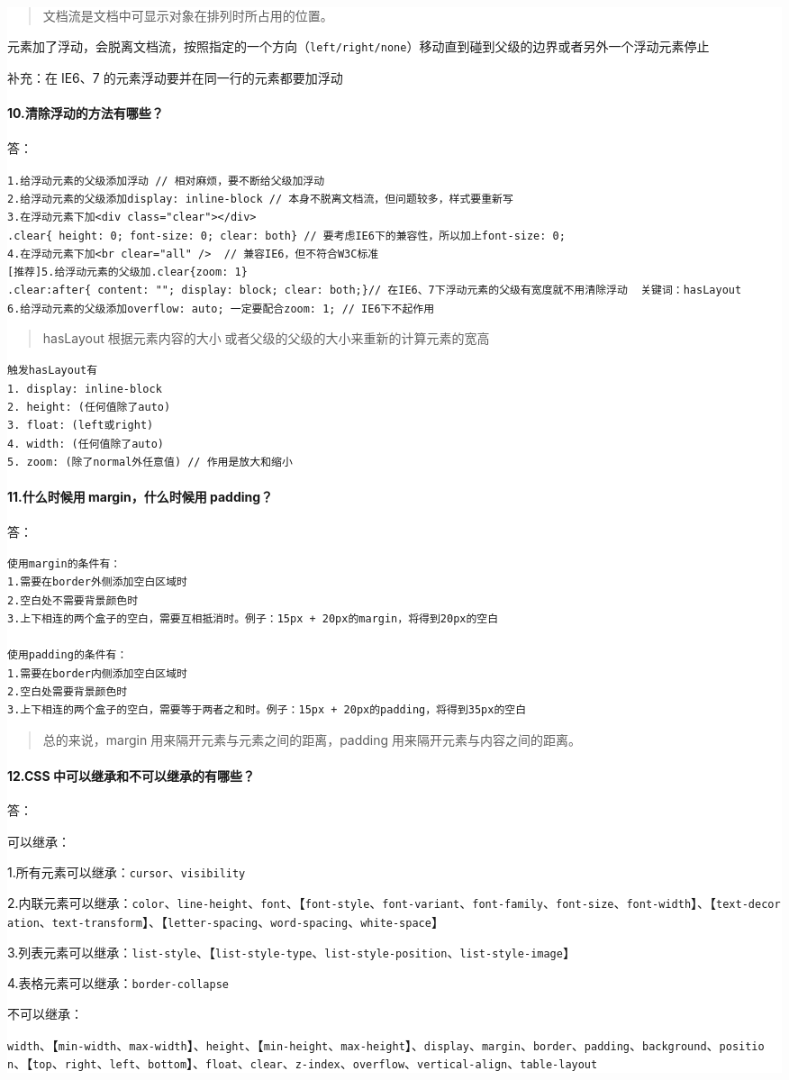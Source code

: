 > 文档流是文档中可显示对象在排列时所占用的位置。

元素加了浮动，会脱离文档流，按照指定的一个方向（`left/right/none`）移动直到碰到父级的边界或者另外一个浮动元素停止

补充：在 IE6、7 的元素浮动要并在同一行的元素都要加浮动

#### 10.清除浮动的方法有哪些？

答：

    1.给浮动元素的父级添加浮动 // 相对麻烦，要不断给父级加浮动
    2.给浮动元素的父级添加display: inline-block // 本身不脱离文档流，但问题较多，样式要重新写
    3.在浮动元素下加<div class="clear"></div>
    .clear{ height: 0; font-size: 0; clear: both} // 要考虑IE6下的兼容性，所以加上font-size: 0;
    4.在浮动元素下加<br clear="all" />  // 兼容IE6，但不符合W3C标准
    [推荐]5.给浮动元素的父级加.clear{zoom: 1}
    .clear:after{ content: ""; display: block; clear: both;}// 在IE6、7下浮动元素的父级有宽度就不用清除浮动  关键词：hasLayout
    6.给浮动元素的父级添加overflow: auto; 一定要配合zoom: 1; // IE6下不起作用

> hasLayout 根据元素内容的大小 或者父级的父级的大小来重新的计算元素的宽高

    触发hasLayout有
    1. display: inline-block
    2. height: (任何值除了auto)
    3. float: (left或right)
    4. width: (任何值除了auto)
    5. zoom: (除了normal外任意值) // 作用是放大和缩小

#### 11.什么时候用 margin，什么时候用 padding？

答：

    使用margin的条件有：
    1.需要在border外侧添加空白区域时
    2.空白处不需要背景颜色时
    3.上下相连的两个盒子的空白，需要互相抵消时。例子：15px + 20px的margin，将得到20px的空白

    使用padding的条件有：
    1.需要在border内侧添加空白区域时
    2.空白处需要背景颜色时
    3.上下相连的两个盒子的空白，需要等于两者之和时。例子：15px + 20px的padding，将得到35px的空白

> 总的来说，margin 用来隔开元素与元素之间的距离，padding 用来隔开元素与内容之间的距离。

#### 12.CSS 中可以继承和不可以继承的有哪些？

答：

可以继承：

1.所有元素可以继承：`cursor`、`visibility`

2.内联元素可以继承：`color`、`line-height`、`font`、【`font-style`、`font-variant`、`font-family`、`font-size`、`font-width`】、【`text-decoration`、`text-transform`】、【`letter-spacing`、`word-spacing`、`white-space`】

3.列表元素可以继承：`list-style`、【`list-style-type`、`list-style-position`、`list-style-image`】

4.表格元素可以继承：`border-collapse`

不可以继承：

`width`、【`min-width`、`max-width`】、`height`、【`min-height`、`max-height`】、`display`、`margin`、`border`、`padding`、`background`、`position`、【`top`、`right`、`left`、`bottom`】、`float`、`clear`、`z-index`、`overflow`、`vertical-align`、`table-layout`
